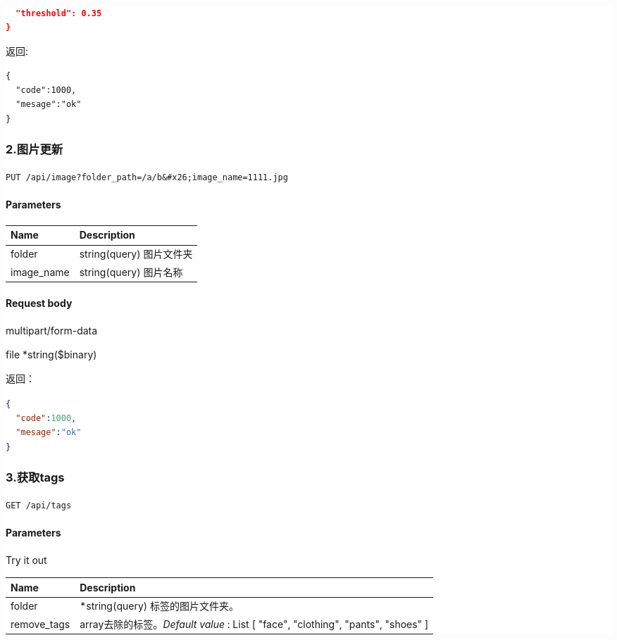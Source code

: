 ```json
  "threshold": 0.35
}
```

返回:

```
{
  "code":1000,
  "mesage":"ok"
}
```

### 2.图片更新

```
PUT /api/image?folder_path=/a/b&#x26;image_name=1111.jpg
```

#### Parameters

| Name       | Description              |
| :--------- | :----------------------- |
| folder     | string(query) 图片文件夹 |
| image_name | string(query) 图片名称   |

#### Request body

multipart/form-data

file   *string($binary)

返回：

```json
{
  "code":1000,
  "mesage":"ok"
}
```

### 3.获取tags

```
GET /api/tags
```

#### Parameters

Try it out

| Name        | Description                                                  |
| :---------- | :----------------------------------------------------------- |
| folder      | *string(query) 标签的图片文件夹。                            |
| remove_tags | array去除的标签。*Default value* : List [ "face", "clothing", "pants", "shoes" ] |
